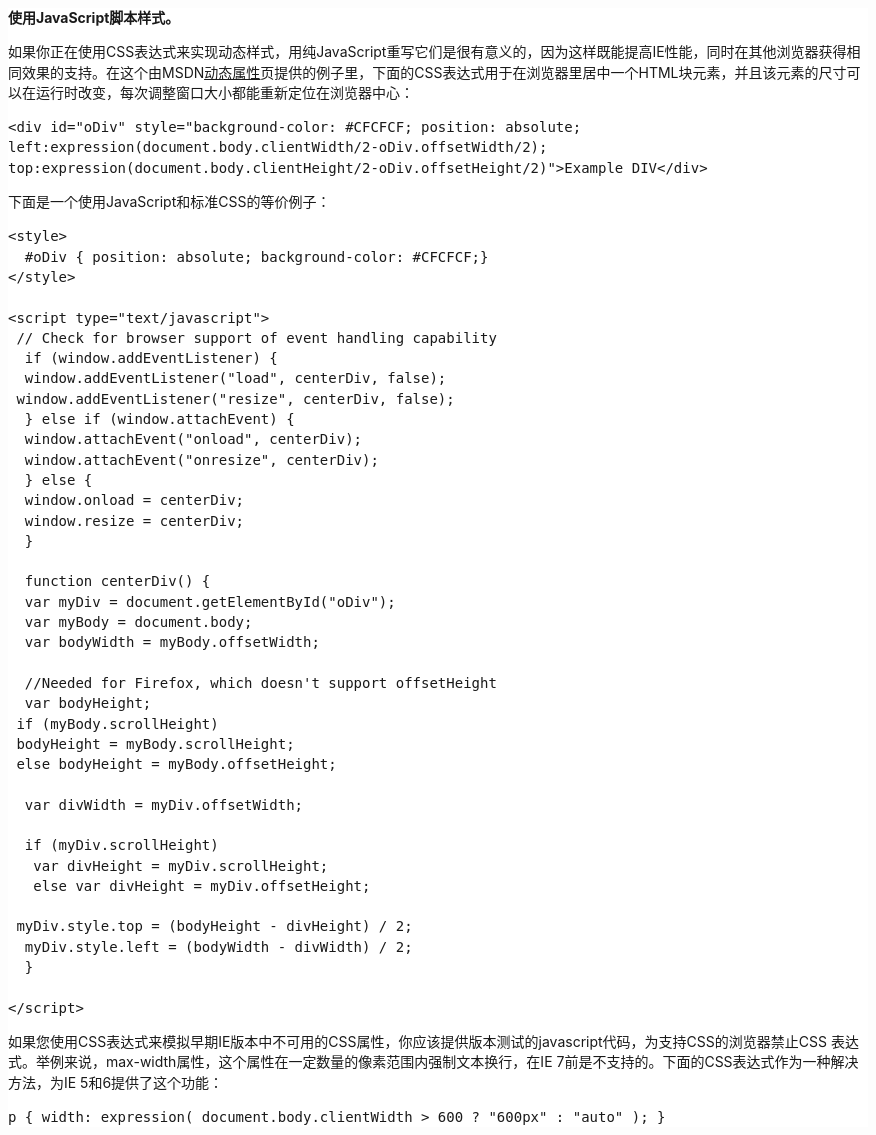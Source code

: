 **使用JavaScript脚本样式。**

如果你正在使用CSS表达式来实现动态样式，用纯JavaScript重写它们是很有意义的，因为这样既能提高IE性能，同时在其他浏览器获得相同效果的支持。在这个由MSDN<span style="text-decoration: underline;">[动态属性](http://msdn.microsoft.com/en-us/library/ms537634%28VS.85%29.aspx)</span>页提供的例子里，下面的CSS表达式用于在浏览器里居中一个HTML块元素，并且该元素的尺寸可以在运行时改变，每次调整窗口大小都能重新定位在浏览器中心：

<pre>&lt;div id="oDiv" style="background-color: #CFCFCF; position: absolute;
left:expression(document.body.clientWidth/2-oDiv.offsetWidth/2);
top:expression(document.body.clientHeight/2-oDiv.offsetHeight/2)"&gt;Example DIV&lt;/div&gt;</pre>

下面是一个使用JavaScript和标准CSS的等价例子：

<pre>&lt;style&gt;
&nbsp; #oDiv { position: absolute; background-color: #CFCFCF;}
&lt;/style&gt;

&lt;script type="text/javascript"&gt;
 // Check for browser support of event handling capability
&nbsp; if (window.addEventListener) {
 &nbsp;window.addEventListener("load", centerDiv, false);
 window.addEventListener("resize", centerDiv, false);
&nbsp; } else if (window.attachEvent) {
&nbsp; window.attachEvent("onload", centerDiv);
&nbsp; window.attachEvent("onresize", centerDiv);
&nbsp; } else {
&nbsp; window.onload = centerDiv;
&nbsp; window.resize = centerDiv;
&nbsp; }

&nbsp; function centerDiv() {
&nbsp; var myDiv = document.getElementById("oDiv");
&nbsp; var myBody = document.body;
&nbsp; var bodyWidth = myBody.offsetWidth;

&nbsp; //Needed for Firefox, which doesn't support offsetHeight
&nbsp; var bodyHeight;
 if (myBody.scrollHeight)
 bodyHeight = myBody.scrollHeight;
 else bodyHeight = myBody.offsetHeight;

&nbsp; var divWidth = myDiv.offsetWidth;

&nbsp; if (myDiv.scrollHeight)
 &nbsp; var divHeight = myDiv.scrollHeight;
 &nbsp; else var divHeight = myDiv.offsetHeight;

 myDiv.style.top = (bodyHeight - divHeight) / 2;
&nbsp; myDiv.style.left = (bodyWidth - divWidth) / 2;
&nbsp; }

&lt;/script&gt;</pre>

如果您使用CSS表达式来模拟早期IE版本中不可用的CSS属性，你应该提供版本测试的javascript代码，为支持CSS的浏览器禁止CSS
表达式。举例来说，max-width属性，这个属性在一定数量的像素范围内强制文本换行，在IE
7前是不支持的。下面的CSS表达式作为一种解决方法，为IE 5和6提供了这个功能：

<pre>p { width: expression( document.body.clientWidth &gt; 600 ? "600px" : "auto" ); }</pre>

